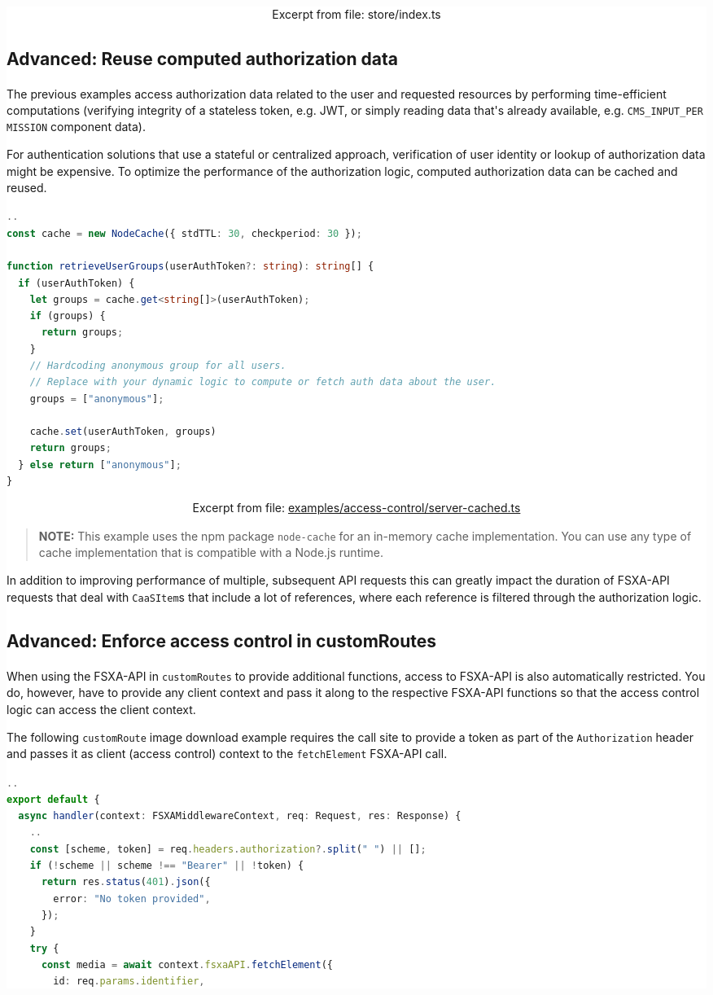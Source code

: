 <p align="center">Excerpt from file: store/index.ts</p>

## Advanced: Reuse computed authorization data

The previous examples access authorization data related to the user and requested resources by performing time-efficient computations (verifying integrity of a stateless token, e.g. JWT, or simply reading data that's already available, e.g. `CMS_INPUT_PERMISSION` component data).

For authentication solutions that use a stateful or centralized approach, verification of user identity or lookup of authorization data might be expensive. To optimize the performance of the authorization logic, computed authorization data can be cached and reused.

```typescript
..
const cache = new NodeCache({ stdTTL: 30, checkperiod: 30 });

function retrieveUserGroups(userAuthToken?: string): string[] {
  if (userAuthToken) {
    let groups = cache.get<string[]>(userAuthToken);
    if (groups) {
      return groups;
    }
    // Hardcoding anonymous group for all users.
    // Replace with your dynamic logic to compute or fetch auth data about the user.
    groups = ["anonymous"];

    cache.set(userAuthToken, groups)
    return groups;
  } else return ["anonymous"];
}
```

<p align="center">Excerpt from file: <a href="examples/access-control/server-cached.ts">examples/access-control/server-cached.ts</a></p>

> **NOTE:** This example uses the npm package `node-cache` for an in-memory cache implementation. You can use any type of cache implementation that is compatible with a Node.js runtime.

In addition to improving performance of multiple, subsequent API requests this can greatly impact the duration of FSXA-API requests that deal with `CaaSItem`s that include a lot of references, where each reference is filtered through the authorization logic.

## Advanced: Enforce access control in customRoutes

When using the FSXA-API in `customRoutes` to provide additional functions, access to FSXA-API is also automatically restricted.
You do, however, have to provide any client context and pass it along to the respective FSXA-API functions so that the access control logic can access the client context.

The following `customRoute` image download example requires the call site to provide a token as part of the `Authorization` header and passes it as client (access control) context to the `fetchElement` FSXA-API call.

```typescript
..
export default {
  async handler(context: FSXAMiddlewareContext, req: Request, res: Response) {
    ..
    const [scheme, token] = req.headers.authorization?.split(" ") || [];
    if (!scheme || scheme !== "Bearer" || !token) {
      return res.status(401).json({
        error: "No token provided",
      });
    }
    try {
      const media = await context.fsxaAPI.fetchElement({
        id: req.params.identifier,
```